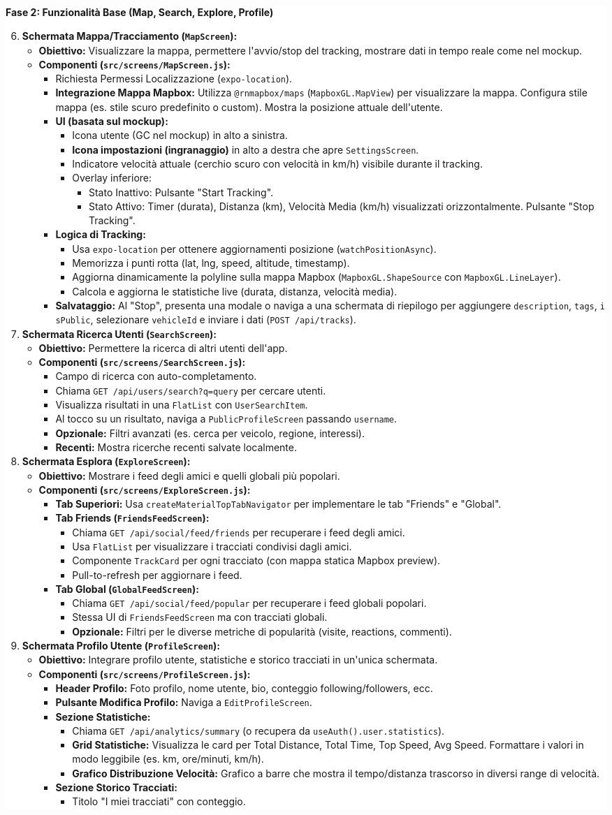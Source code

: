 
**Fase 2: Funzionalità Base (Map, Search, Explore, Profile)**

6.  **Schermata Mappa/Tracciamento (`MapScreen`):**
    *   **Obiettivo:** Visualizzare la mappa, permettere l'avvio/stop del tracking, mostrare dati in tempo reale come nel mockup.
    *   **Componenti (`src/screens/MapScreen.js`):**
        *   Richiesta Permessi Localizzazione (`expo-location`).
        *   **Integrazione Mappa Mapbox:** Utilizza `@rnmapbox/maps` (`MapboxGL.MapView`) per visualizzare la mappa. Configura stile mappa (es. stile scuro predefinito o custom). Mostra la posizione attuale dell'utente.
        *   **UI (basata sul mockup):**
            *   Icona utente (GC nel mockup) in alto a sinistra.
            *   **Icona impostazioni (ingranaggio)** in alto a destra che apre `SettingsScreen`.
            *   Indicatore velocità attuale (cerchio scuro con velocità in km/h) visibile durante il tracking.
            *   Overlay inferiore:
                *   Stato Inattivo: Pulsante "Start Tracking".
                *   Stato Attivo: Timer (durata), Distanza (km), Velocità Media (km/h) visualizzati orizzontalmente. Pulsante "Stop Tracking".
        *   **Logica di Tracking:**
            *   Usa `expo-location` per ottenere aggiornamenti posizione (`watchPositionAsync`).
            *   Memorizza i punti rotta (lat, lng, speed, altitude, timestamp).
            *   Aggiorna dinamicamente la polyline sulla mappa Mapbox (`MapboxGL.ShapeSource` con `MapboxGL.LineLayer`).
            *   Calcola e aggiorna le statistiche live (durata, distanza, velocità media).
        *   **Salvataggio:** Al "Stop", presenta una modale o naviga a una schermata di riepilogo per aggiungere `description`, `tags`, `isPublic`, selezionare `vehicleId` e inviare i dati (`POST /api/tracks`).
7.  **Schermata Ricerca Utenti (`SearchScreen`):**
    *   **Obiettivo:** Permettere la ricerca di altri utenti dell'app.
    *   **Componenti (`src/screens/SearchScreen.js`):**
        *   Campo di ricerca con auto-completamento.
        *   Chiama `GET /api/users/search?q=query` per cercare utenti.
        *   Visualizza risultati in una `FlatList` con `UserSearchItem`.
        *   Al tocco su un risultato, naviga a `PublicProfileScreen` passando `username`.
        *   **Opzionale:** Filtri avanzati (es. cerca per veicolo, regione, interessi).
        *   **Recenti:** Mostra ricerche recenti salvate localmente.
8.  **Schermata Esplora (`ExploreScreen`):**
    *   **Obiettivo:** Mostrare i feed degli amici e quelli globali più popolari.
    *   **Componenti (`src/screens/ExploreScreen.js`):**
        *   **Tab Superiori:** Usa `createMaterialTopTabNavigator` per implementare le tab "Friends" e "Global".
        *   **Tab Friends (`FriendsFeedScreen`):**
            *   Chiama `GET /api/social/feed/friends` per recuperare i feed degli amici.
            *   Usa `FlatList` per visualizzare i tracciati condivisi dagli amici.
            *   Componente `TrackCard` per ogni tracciato (con mappa statica Mapbox preview).
            *   Pull-to-refresh per aggiornare i feed.
        *   **Tab Global (`GlobalFeedScreen`):**
            *   Chiama `GET /api/social/feed/popular` per recuperare i feed globali popolari.
            *   Stessa UI di `FriendsFeedScreen` ma con tracciati globali.
            *   **Opzionale:** Filtri per le diverse metriche di popularità (visite, reactions, commenti).
9.  **Schermata Profilo Utente (`ProfileScreen`):**
    *   **Obiettivo:** Integrare profilo utente, statistiche e storico tracciati in un'unica schermata.
    *   **Componenti (`src/screens/ProfileScreen.js`):**
        *   **Header Profilo:** Foto profilo, nome utente, bio, conteggio following/followers, ecc.
        *   **Pulsante Modifica Profilo:** Naviga a `EditProfileScreen`.
        *   **Sezione Statistiche:**
            *   Chiama `GET /api/analytics/summary` (o recupera da `useAuth().user.statistics`).
            *   **Grid Statistiche:** Visualizza le card per Total Distance, Total Time, Top Speed, Avg Speed. Formattare i valori in modo leggibile (es. km, ore/minuti, km/h).
            *   **Grafico Distribuzione Velocità:** Grafico a barre che mostra il tempo/distanza trascorso in diversi range di velocità.
        *   **Sezione Storico Tracciati:**
            *   Titolo "I miei tracciati" con conteggio.